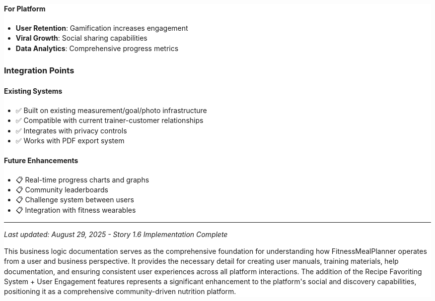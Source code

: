 #### For Platform
- **User Retention**: Gamification increases engagement
- **Viral Growth**: Social sharing capabilities
- **Data Analytics**: Comprehensive progress metrics

### Integration Points

#### Existing Systems
- ✅ Built on existing measurement/goal/photo infrastructure
- ✅ Compatible with current trainer-customer relationships
- ✅ Integrates with privacy controls
- ✅ Works with PDF export system

#### Future Enhancements
- 📋 Real-time progress charts and graphs
- 📋 Community leaderboards
- 📋 Challenge system between users
- 📋 Integration with fitness wearables

---

*Last updated: August 29, 2025 - Story 1.6 Implementation Complete*

This business logic documentation serves as the comprehensive foundation for understanding how FitnessMealPlanner operates from a user and business perspective. It provides the necessary detail for creating user manuals, training materials, help documentation, and ensuring consistent user experiences across all platform interactions. The addition of the Recipe Favoriting System + User Engagement features represents a significant enhancement to the platform's social and discovery capabilities, positioning it as a comprehensive community-driven nutrition platform.